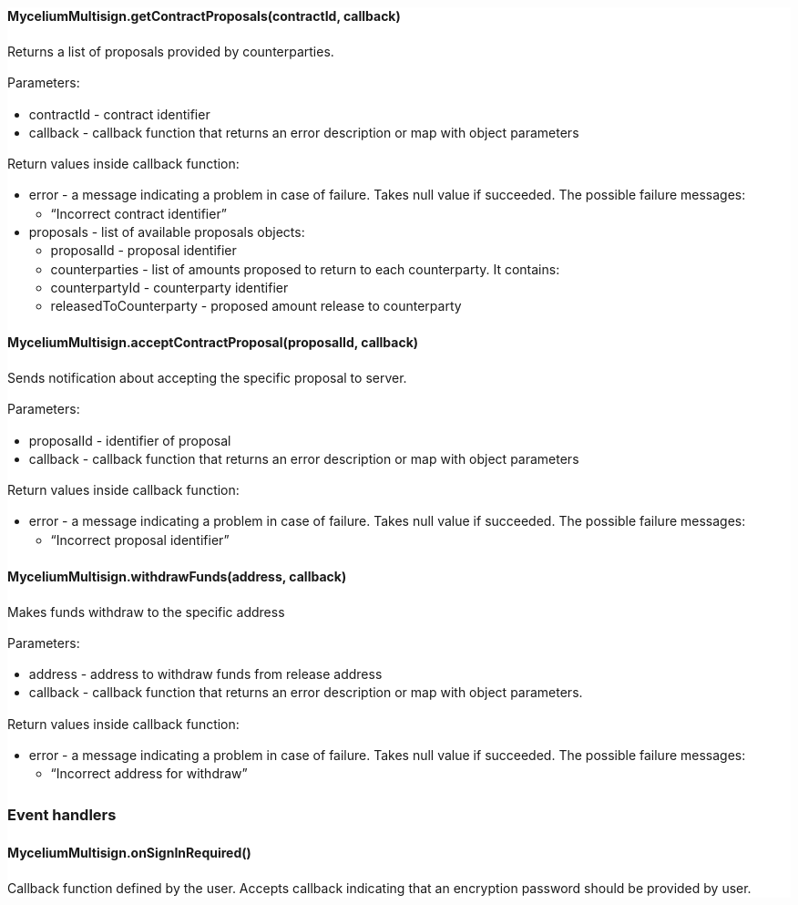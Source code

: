 #### MyceliumMultisign.getContractProposals(contractId, callback)

Returns a list of proposals provided by counterparties.

Parameters:

 * contractId - contract identifier
 * callback - callback function that returns an error description or map with object parameters

Return values inside callback function:

 * error - a message indicating a problem in case of failure. Takes null value if succeeded.  The possible failure messages:
   * “Incorrect contract identifier”
 * proposals - list of available proposals objects:
   * proposalId - proposal identifier
   * counterparties - list of amounts proposed to return to each counterparty. It contains:
   * counterpartyId - counterparty identifier
   * releasedToCounterparty - proposed amount release to counterparty

#### MyceliumMultisign.acceptContractProposal(proposalId, callback)

Sends notification about accepting the specific proposal to server.

Parameters:

 * proposalId - identifier of proposal
 * callback - callback function that returns an error description or map with object parameters

Return values inside callback function:

 * error - a message indicating a problem in case of failure. Takes null value if succeeded. The possible failure messages:
   * “Incorrect proposal identifier”

#### MyceliumMultisign.withdrawFunds(address, callback)

Makes funds withdraw to the specific address

Parameters:

 * address - address to withdraw funds from release address
 * callback - callback function that returns an error description or map with object parameters.

Return values inside callback function:

 * error - a message indicating a problem in case of failure. Takes null value if succeeded. The possible failure messages:
   * “Incorrect address for withdraw”

### Event handlers

#### MyceliumMultisign.onSignInRequired()

Callback function defined by the user. Accepts callback indicating that an encryption password should be provided by user.
